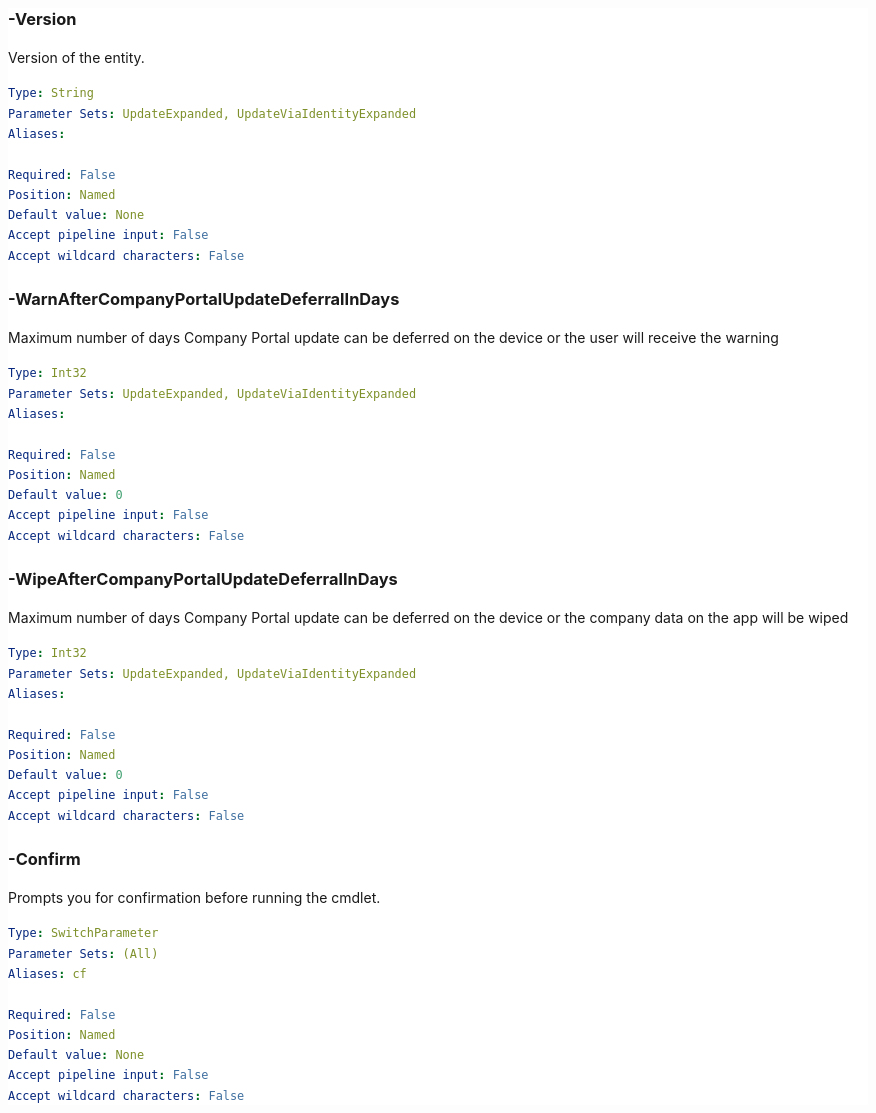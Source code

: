 ### -Version
Version of the entity.

```yaml
Type: String
Parameter Sets: UpdateExpanded, UpdateViaIdentityExpanded
Aliases:

Required: False
Position: Named
Default value: None
Accept pipeline input: False
Accept wildcard characters: False
```

### -WarnAfterCompanyPortalUpdateDeferralInDays
Maximum number of days Company Portal update can be deferred on the device or the user will receive the warning

```yaml
Type: Int32
Parameter Sets: UpdateExpanded, UpdateViaIdentityExpanded
Aliases:

Required: False
Position: Named
Default value: 0
Accept pipeline input: False
Accept wildcard characters: False
```

### -WipeAfterCompanyPortalUpdateDeferralInDays
Maximum number of days Company Portal update can be deferred on the device or the company data on the app will be wiped

```yaml
Type: Int32
Parameter Sets: UpdateExpanded, UpdateViaIdentityExpanded
Aliases:

Required: False
Position: Named
Default value: 0
Accept pipeline input: False
Accept wildcard characters: False
```

### -Confirm
Prompts you for confirmation before running the cmdlet.

```yaml
Type: SwitchParameter
Parameter Sets: (All)
Aliases: cf

Required: False
Position: Named
Default value: None
Accept pipeline input: False
Accept wildcard characters: False
```
